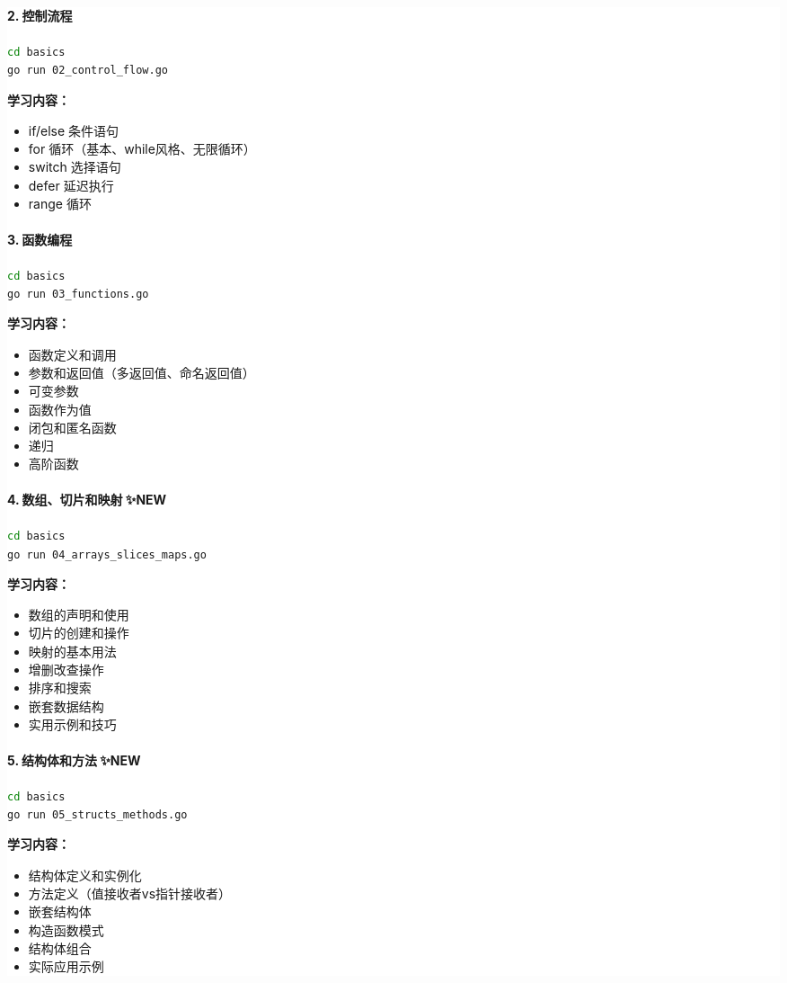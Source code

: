 #### 2. 控制流程
```bash
cd basics
go run 02_control_flow.go
```
**学习内容：**
- if/else 条件语句
- for 循环（基本、while风格、无限循环）
- switch 选择语句
- defer 延迟执行
- range 循环

#### 3. 函数编程
```bash
cd basics
go run 03_functions.go
```
**学习内容：**
- 函数定义和调用
- 参数和返回值（多返回值、命名返回值）
- 可变参数
- 函数作为值
- 闭包和匿名函数
- 递归
- 高阶函数

#### 4. 数组、切片和映射 ✨NEW
```bash
cd basics
go run 04_arrays_slices_maps.go
```
**学习内容：**
- 数组的声明和使用
- 切片的创建和操作
- 映射的基本用法
- 增删改查操作
- 排序和搜索
- 嵌套数据结构
- 实用示例和技巧

#### 5. 结构体和方法 ✨NEW
```bash
cd basics
go run 05_structs_methods.go
```
**学习内容：**
- 结构体定义和实例化
- 方法定义（值接收者vs指针接收者）
- 嵌套结构体
- 构造函数模式
- 结构体组合
- 实际应用示例
